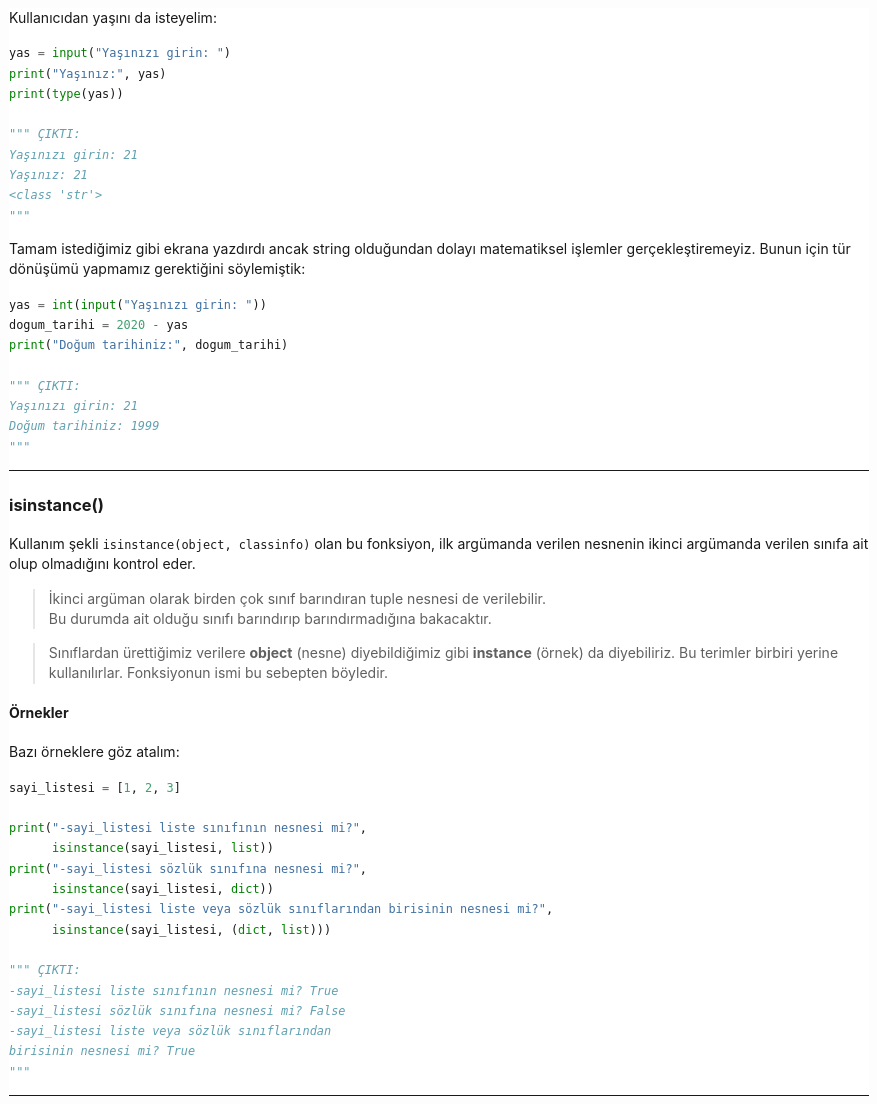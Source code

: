 Kullanıcıdan yaşını da isteyelim:

```python
yas = input("Yaşınızı girin: ")
print("Yaşınız:", yas)
print(type(yas))

""" ÇIKTI:
Yaşınızı girin: 21
Yaşınız: 21
<class 'str'>
"""
```

Tamam istediğimiz gibi ekrana yazdırdı ancak string olduğundan dolayı matematiksel işlemler gerçekleştiremeyiz. Bunun için tür dönüşümü yapmamız gerektiğini söylemiştik:

```python
yas = int(input("Yaşınızı girin: "))
dogum_tarihi = 2020 - yas
print("Doğum tarihiniz:", dogum_tarihi)

""" ÇIKTI:
Yaşınızı girin: 21
Doğum tarihiniz: 1999
"""
```

---

### isinstance()

Kullanım şekli `isinstance(object, classinfo)` olan bu fonksiyon, ilk argümanda verilen nesnenin ikinci argümanda verilen sınıfa ait olup olmadığını kontrol eder.

> İkinci argüman olarak birden çok sınıf barındıran tuple nesnesi de verilebilir.<br>Bu durumda ait olduğu sınıfı barındırıp barındırmadığına bakacaktır.

> Sınıflardan ürettiğimiz verilere **object** (nesne) diyebildiğimiz gibi **instance** (örnek) da diyebiliriz. Bu terimler birbiri yerine kullanılırlar. Fonksiyonun ismi bu sebepten böyledir.

#### Örnekler

Bazı örneklere göz atalım:

```python
sayi_listesi = [1, 2, 3]

print("-sayi_listesi liste sınıfının nesnesi mi?", 
      isinstance(sayi_listesi, list))
print("-sayi_listesi sözlük sınıfına nesnesi mi?", 
      isinstance(sayi_listesi, dict))
print("-sayi_listesi liste veya sözlük sınıflarından birisinin nesnesi mi?", 
      isinstance(sayi_listesi, (dict, list)))

""" ÇIKTI:
-sayi_listesi liste sınıfının nesnesi mi? True
-sayi_listesi sözlük sınıfına nesnesi mi? False
-sayi_listesi liste veya sözlük sınıflarından
birisinin nesnesi mi? True
"""
```

---
